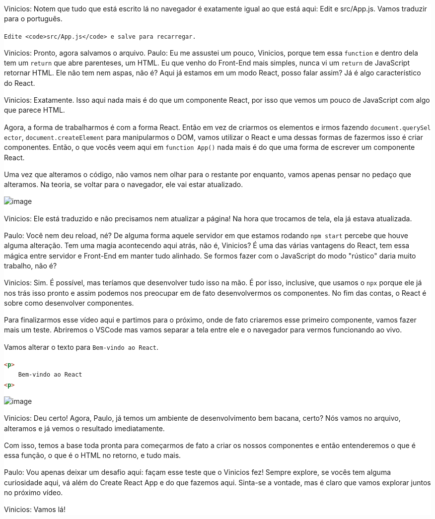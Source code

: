 Vinicios: Notem que tudo que está escrito lá no navegador é exatamente igual ao que está aqui: Edit e src/App.js. Vamos traduzir para o português.

```
Edite <code>src/App.js</code> e salve para recarregar.
```

Vinicios: Pronto, agora salvamos o arquivo.
Paulo: Eu me assustei um pouco, Vinicios, porque tem essa `function` e dentro dela tem um `return` que abre parenteses, um HTML. Eu que venho do Front-End mais simples, nunca vi um `return` de JavaScript retornar HTML. Ele não tem nem aspas, não é? Aqui já estamos em um modo React, posso falar assim? Já é algo característico do React.

Vinicios: Exatamente. Isso aqui nada mais é do que um componente React, por isso que vemos um pouco de JavaScript com algo que parece HTML.

Agora, a forma de trabalharmos é com a forma React. Então em vez de criarmos os elementos e irmos fazendo `document.querySelector`, `document.createElement` para manipularmos o DOM, vamos utilizar o React e uma dessas formas de fazermos isso é criar componentes. Então, o que vocês veem aqui em `function App()` nada mais é do que uma forma de escrever um componente React.

Uma vez que alteramos o código, não vamos nem olhar para o restante por enquanto, vamos apenas pensar no pedaço que alteramos. Na teoria, se voltar para o navegador, ele vai estar atualizado.

![image](https://github.com/AndreCoutinhom/alura_react_course/assets/91290799/0b75c99d-4c7e-4831-bc9d-307a1d67954f)

Vinicios: Ele está traduzido e não precisamos nem atualizar a página! Na hora que trocamos de tela, ela já estava atualizada.

Paulo: Você nem deu reload, né? De alguma forma aquele servidor em que estamos rodando `npm start` percebe que houve alguma alteração. Tem uma magia acontecendo aqui atrás, não é, Vinicios? É uma das várias vantagens do React, tem essa mágica entre servidor e Front-End em manter tudo alinhado. Se formos fazer com o JavaScript do modo "rústico" daria muito trabalho, não é?

Vinicios: Sim. É possível, mas teríamos que desenvolver tudo isso na mão. É por isso, inclusive, que usamos o `npx` porque ele já nos trás isso pronto e assim podemos nos preocupar em de fato desenvolvermos os componentes. No fim das contas, o React é sobre como desenvolver componentes.

Para finalizarmos esse vídeo aqui e partimos para o próximo, onde de fato criaremos esse primeiro componente, vamos fazer mais um teste. Abriremos o VSCode mas vamos separar a tela entre ele e o navegador para vermos funcionando ao vivo.

Vamos alterar o texto para `Bem-vindo ao React`.

``` html
<p>
    Bem-vindo ao React
<p>
```
![image](https://github.com/AndreCoutinhom/alura_react_course/assets/91290799/9b4c7490-cf97-44dd-ad18-6012a1de7e1d)

Vinicios: Deu certo! Agora, Paulo, já temos um ambiente de desenvolvimento bem bacana, certo? Nós vamos no arquivo, alteramos e já vemos o resultado imediatamente.

Com isso, temos a base toda pronta para começarmos de fato a criar os nossos componentes e então entenderemos o que é essa função, o que é o HTML no retorno, e tudo mais.

Paulo: Vou apenas deixar um desafio aqui: façam esse teste que o Vinicios fez! Sempre explore, se vocês tem alguma curiosidade aqui, vá além do Create React App e do que fazemos aqui. Sinta-se a vontade, mas é claro que vamos explorar juntos no próximo vídeo.

Vinicios: Vamos lá!
